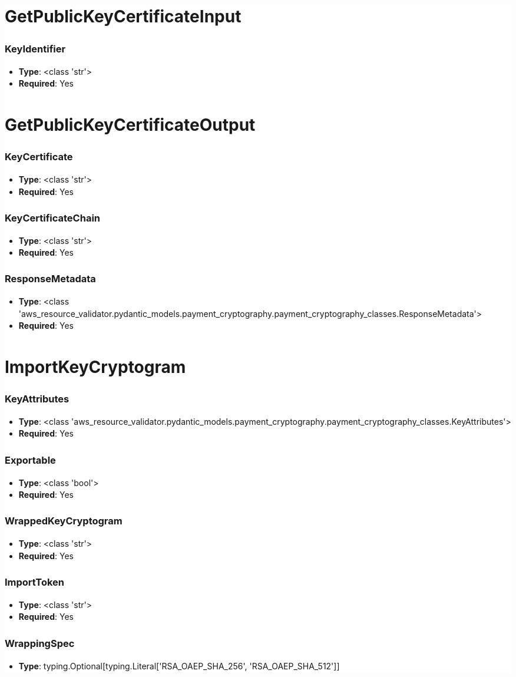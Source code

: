 
# GetPublicKeyCertificateInput

### KeyIdentifier
- **Type**: <class 'str'>
- **Required**: Yes


# GetPublicKeyCertificateOutput

### KeyCertificate
- **Type**: <class 'str'>
- **Required**: Yes

### KeyCertificateChain
- **Type**: <class 'str'>
- **Required**: Yes

### ResponseMetadata
- **Type**: <class 'aws_resource_validator.pydantic_models.payment_cryptography.payment_cryptography_classes.ResponseMetadata'>
- **Required**: Yes


# ImportKeyCryptogram

### KeyAttributes
- **Type**: <class 'aws_resource_validator.pydantic_models.payment_cryptography.payment_cryptography_classes.KeyAttributes'>
- **Required**: Yes

### Exportable
- **Type**: <class 'bool'>
- **Required**: Yes

### WrappedKeyCryptogram
- **Type**: <class 'str'>
- **Required**: Yes

### ImportToken
- **Type**: <class 'str'>
- **Required**: Yes

### WrappingSpec
- **Type**: typing.Optional[typing.Literal['RSA_OAEP_SHA_256', 'RSA_OAEP_SHA_512']]

